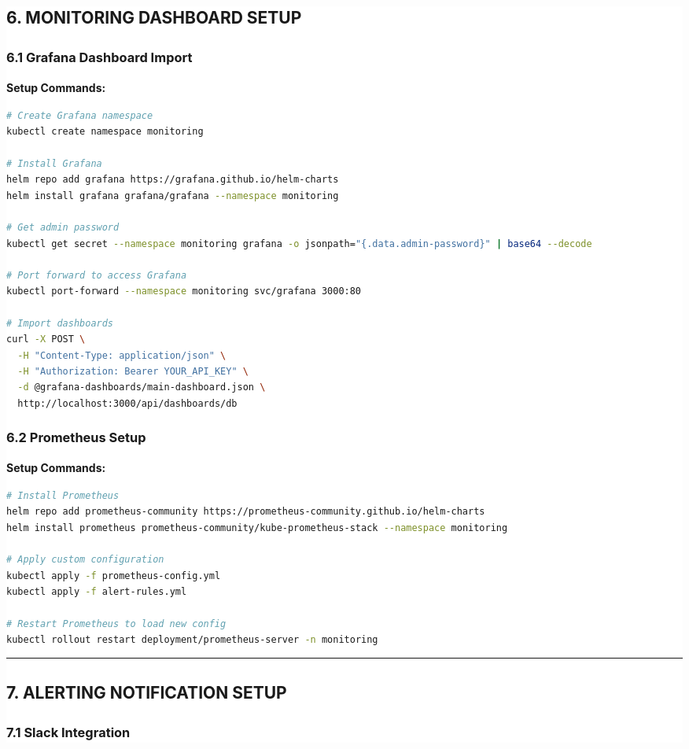 
## 6. MONITORING DASHBOARD SETUP

### 6.1 Grafana Dashboard Import

**Setup Commands:**

```bash
# Create Grafana namespace
kubectl create namespace monitoring

# Install Grafana
helm repo add grafana https://grafana.github.io/helm-charts
helm install grafana grafana/grafana --namespace monitoring

# Get admin password
kubectl get secret --namespace monitoring grafana -o jsonpath="{.data.admin-password}" | base64 --decode

# Port forward to access Grafana
kubectl port-forward --namespace monitoring svc/grafana 3000:80

# Import dashboards
curl -X POST \
  -H "Content-Type: application/json" \
  -H "Authorization: Bearer YOUR_API_KEY" \
  -d @grafana-dashboards/main-dashboard.json \
  http://localhost:3000/api/dashboards/db
```

### 6.2 Prometheus Setup

**Setup Commands:**

```bash
# Install Prometheus
helm repo add prometheus-community https://prometheus-community.github.io/helm-charts
helm install prometheus prometheus-community/kube-prometheus-stack --namespace monitoring

# Apply custom configuration
kubectl apply -f prometheus-config.yml
kubectl apply -f alert-rules.yml

# Restart Prometheus to load new config
kubectl rollout restart deployment/prometheus-server -n monitoring
```

---

## 7. ALERTING NOTIFICATION SETUP

### 7.1 Slack Integration
